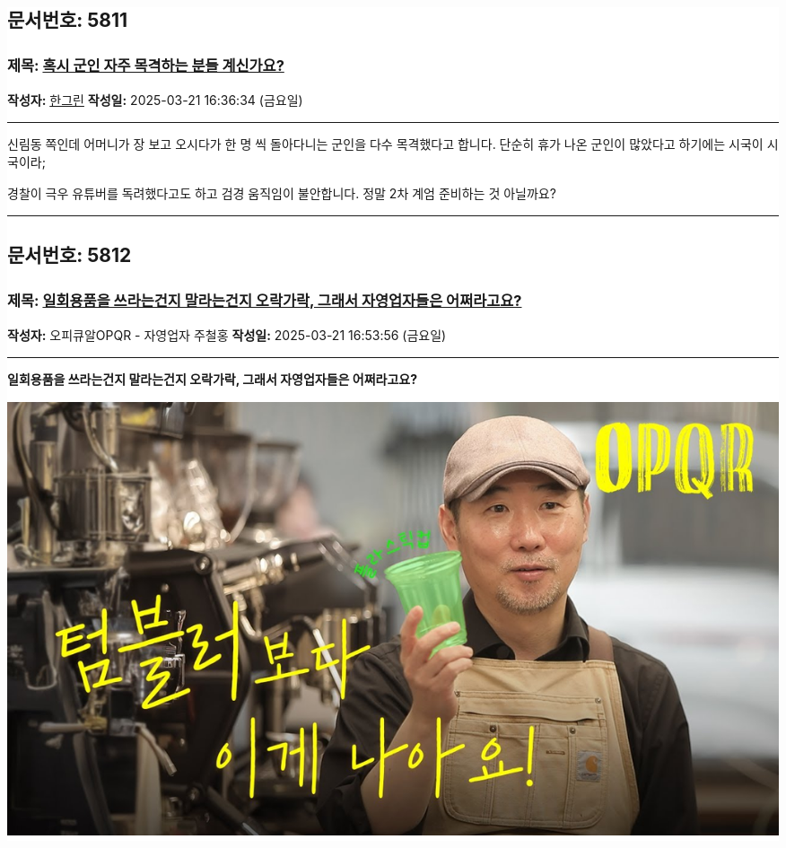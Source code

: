 

## 문서번호: 5811

### 제목: [혹시 군인 자주 목격하는 분들 계신가요?](https://q4all.kr/redirect/detail/9fb3e891-ddcd-41d7-bdf1-4fa708dc4697)

**작성자:** [한그린](https://q4all.kr/user/profile/8440)
**작성일:** 2025-03-21 16:36:34 (금요일)

---

신림동 쪽인데 어머니가 장 보고 오시다가 한 명 씩 돌아다니는 군인을 다수 목격했다고 합니다. 단순히 휴가 나온 군인이 많았다고 하기에는 시국이 시국이라;

경찰이 극우 유튜버를 독려했다고도 하고 검경 움직임이 불안합니다. 정말 2차 계엄 준비하는 것 아닐까요?

---





## 문서번호: 5812

### 제목: [일회용품을 쓰라는건지 말라는건지 오락가락, 그래서 자영업자들은 어쩌라고요?](https://q4all.kr/redirect/detail/984f86c6-8b19-42a6-aab4-0ce2a399820d)

**작성자:** 오피큐알OPQR - 자영업자 주철홍
**작성일:** 2025-03-21 16:53:56 (금요일)

---

**일회용품을 쓰라는건지 말라는건지 오락가락, 그래서 자영업자들은 어쩌라고요?**

![](assets/_upload_832d1ad2-4eef-47c2-a212-2c744a2c955e.jpg)
